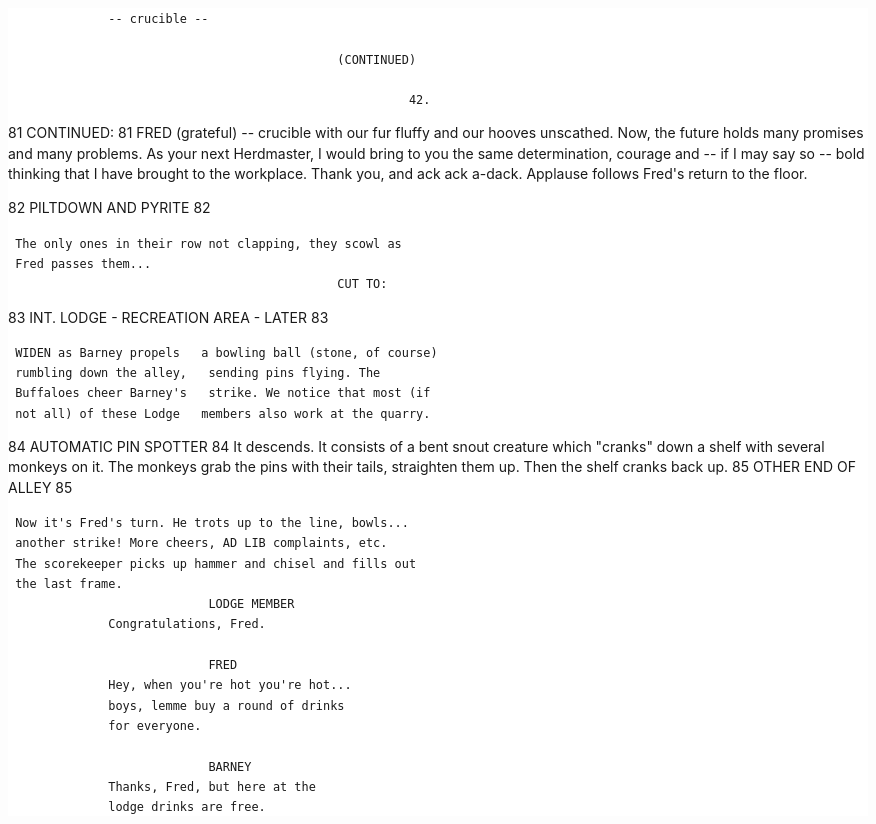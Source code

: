                   -- crucible --

                                                  (CONTINUED)

                                                            42.

81   CONTINUED:                                                   81
                                FRED
                         (grateful)
                  -- crucible with our fur fluffy
                  and our hooves unscathed. Now,
                  the future holds many promises and
                  many problems. As your next
                  Herdmaster, I would bring to you
                  the same determination, courage
                  and -- if I may say so -- bold
                  thinking that I have brought to
                  the workplace. Thank you, and
                  ack ack a-dack.
     Applause follows Fred's return to the floor.

82   PILTDOWN AND PYRITE                                          82

     The only ones in their row not clapping, they scowl as
     Fred passes them...
                                                  CUT TO:
83   INT. LODGE - RECREATION AREA - LATER                         83

     WIDEN as Barney propels   a bowling ball (stone, of course)
     rumbling down the alley,   sending pins flying. The
     Buffaloes cheer Barney's   strike. We notice that most (if
     not all) of these Lodge   members also work at the quarry.

84   AUTOMATIC PIN SPOTTER                                        84
     It descends.    It consists of a bent snout creature which
     "cranks" down   a shelf with several monkeys on it. The
     monkeys grab   the pins with their tails, straighten them
     up. Then the    shelf cranks back up.
85   OTHER END OF ALLEY                                           85

     Now it's Fred's turn. He trots up to the line, bowls...
     another strike! More cheers, AD LIB complaints, etc.
     The scorekeeper picks up hammer and chisel and fills out
     the last frame.
                                LODGE MEMBER
                  Congratulations, Fred.

                                FRED
                  Hey, when you're hot you're hot...
                  boys, lemme buy a round of drinks
                  for everyone.

                                BARNEY
                  Thanks, Fred, but here at the
                  lodge drinks are free.
